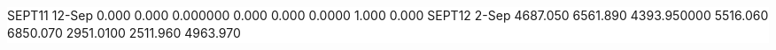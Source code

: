 <td style="text-align:left;">
SEPT11
</td>
</tr>
<tr>
<td style="text-align:left;">
12-Sep
</td>
<td style="text-align:right;">
0.000
</td>
<td style="text-align:right;">
0.000
</td>
<td style="text-align:right;">
0.000000
</td>
<td style="text-align:right;">
0.000
</td>
<td style="text-align:right;">
0.000
</td>
<td style="text-align:right;">
0.0000
</td>
<td style="text-align:right;">
1.000
</td>
<td style="text-align:right;">
0.000
</td>
<td style="text-align:left;">
SEPT12
</td>
</tr>
<tr>
<td style="text-align:left;">
2-Sep
</td>
<td style="text-align:right;">
4687.050
</td>
<td style="text-align:right;">
6561.890
</td>
<td style="text-align:right;">
4393.950000
</td>
<td style="text-align:right;">
5516.060
</td>
<td style="text-align:right;">
6850.070
</td>
<td style="text-align:right;">
2951.0100
</td>
<td style="text-align:right;">
2511.960
</td>
<td style="text-align:right;">
4963.970
</td>
